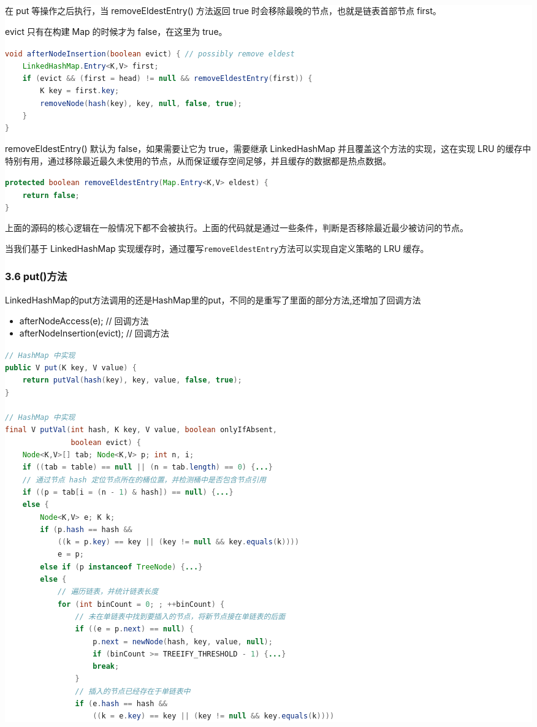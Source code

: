 在 put 等操作之后执行，当 removeEldestEntry() 方法返回 true 时会移除最晚的节点，也就是链表首部节点 first。

evict 只有在构建 Map 的时候才为 false，在这里为 true。

```java
void afterNodeInsertion(boolean evict) { // possibly remove eldest
    LinkedHashMap.Entry<K,V> first;
    if (evict && (first = head) != null && removeEldestEntry(first)) {
        K key = first.key;
        removeNode(hash(key), key, null, false, true);
    }
}
```

removeEldestEntry() 默认为 false，如果需要让它为 true，需要继承 LinkedHashMap  并且覆盖这个方法的实现，这在实现 LRU 的缓存中特别有用，通过移除最近最久未使用的节点，从而保证缓存空间足够，并且缓存的数据都是热点数据。

```java
protected boolean removeEldestEntry(Map.Entry<K,V> eldest) {
    return false;
}
```



上面的源码的核心逻辑在一般情况下都不会被执行。上面的代码就是通过一些条件，判断是否移除最近最少被访问的节点。

当我们基于 LinkedHashMap 实现缓存时，通过覆写`removeEldestEntry`方法可以实现自定义策略的 LRU  缓存。





### 3.6 put()方法

LinkedHashMap的put方法调用的还是HashMap里的put，不同的是重写了里面的部分方法,还增加了回调方法

-  afterNodeAccess(e);    // 回调方法
- afterNodeInsertion(evict);    // 回调方法

```java
// HashMap 中实现
public V put(K key, V value) {
    return putVal(hash(key), key, value, false, true);
}

// HashMap 中实现
final V putVal(int hash, K key, V value, boolean onlyIfAbsent,
               boolean evict) {
    Node<K,V>[] tab; Node<K,V> p; int n, i;
    if ((tab = table) == null || (n = tab.length) == 0) {...}
    // 通过节点 hash 定位节点所在的桶位置，并检测桶中是否包含节点引用
    if ((p = tab[i = (n - 1) & hash]) == null) {...}
    else {
        Node<K,V> e; K k;
        if (p.hash == hash &&
            ((k = p.key) == key || (key != null && key.equals(k))))
            e = p;
        else if (p instanceof TreeNode) {...}
        else {
            // 遍历链表，并统计链表长度
            for (int binCount = 0; ; ++binCount) {
                // 未在单链表中找到要插入的节点，将新节点接在单链表的后面
                if ((e = p.next) == null) {
                    p.next = newNode(hash, key, value, null);
                    if (binCount >= TREEIFY_THRESHOLD - 1) {...}
                    break;
                }
                // 插入的节点已经存在于单链表中
                if (e.hash == hash &&
                    ((k = e.key) == key || (key != null && key.equals(k))))
```